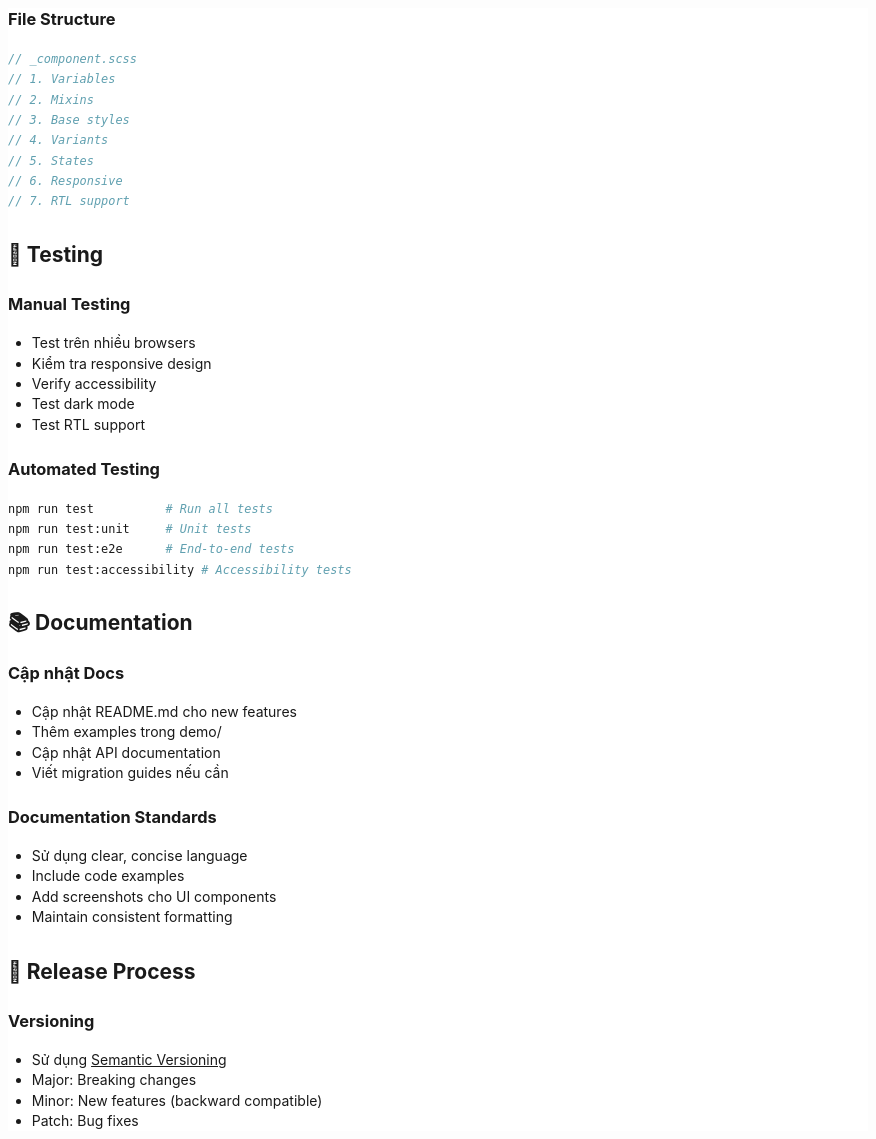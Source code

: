 ### File Structure
```scss
// _component.scss
// 1. Variables
// 2. Mixins
// 3. Base styles
// 4. Variants
// 5. States
// 6. Responsive
// 7. RTL support
```

## 🧪 Testing

### Manual Testing
- Test trên nhiều browsers
- Kiểm tra responsive design
- Verify accessibility
- Test dark mode
- Test RTL support

### Automated Testing
```bash
npm run test          # Run all tests
npm run test:unit     # Unit tests
npm run test:e2e      # End-to-end tests
npm run test:accessibility # Accessibility tests
```

## 📚 Documentation

### Cập nhật Docs
- Cập nhật README.md cho new features
- Thêm examples trong demo/
- Cập nhật API documentation
- Viết migration guides nếu cần

### Documentation Standards
- Sử dụng clear, concise language
- Include code examples
- Add screenshots cho UI components
- Maintain consistent formatting

## 🚀 Release Process

### Versioning
- Sử dụng [Semantic Versioning](https://semver.org/)
- Major: Breaking changes
- Minor: New features (backward compatible)
- Patch: Bug fixes

